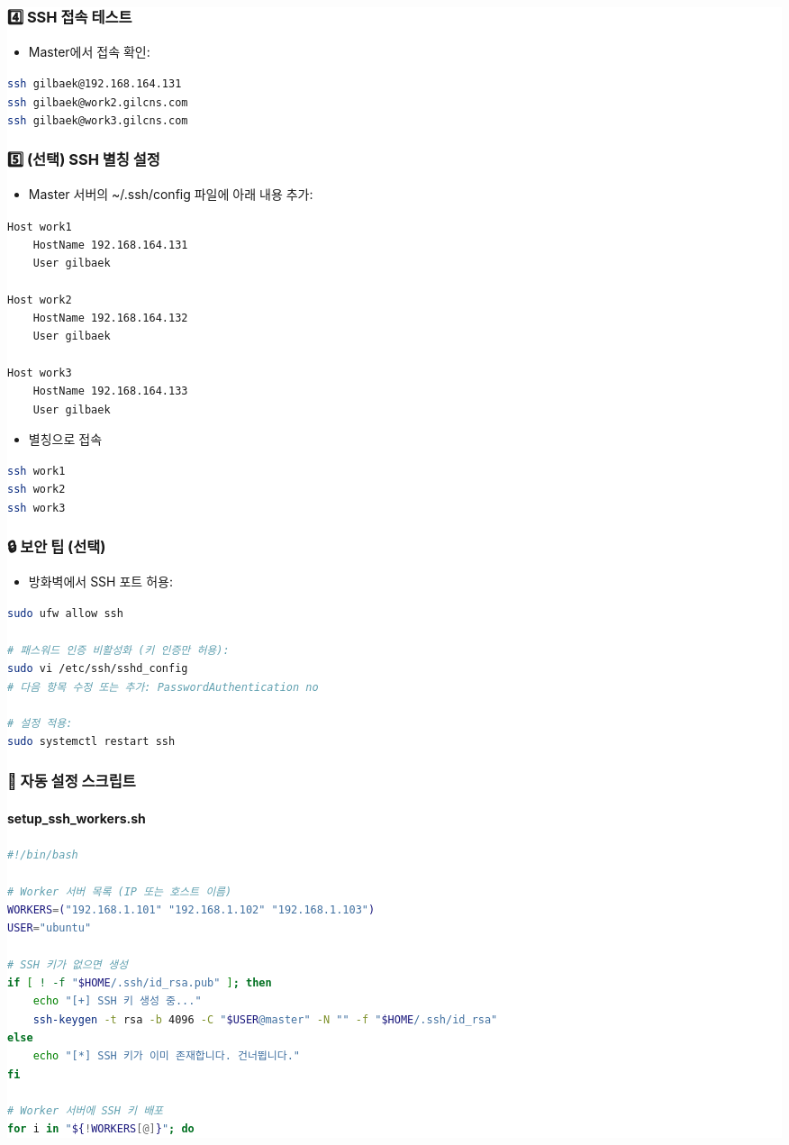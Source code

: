 ### 4️⃣ SSH 접속 테스트
* Master에서 접속 확인:
```bash
ssh gilbaek@192.168.164.131
ssh gilbaek@work2.gilcns.com
ssh gilbaek@work3.gilcns.com
```
### 5️⃣ (선택) SSH 별칭 설정
* Master 서버의 ~/.ssh/config 파일에 아래 내용 추가:

```ssh
Host work1
    HostName 192.168.164.131
    User gilbaek

Host work2
    HostName 192.168.164.132
    User gilbaek

Host work3
    HostName 192.168.164.133
    User gilbaek
```

* 별칭으로 접속
```bash
ssh work1
ssh work2
ssh work3
```

### 🔒 보안 팁 (선택)
* 방화벽에서 SSH 포트 허용:

```bash
sudo ufw allow ssh

# 패스워드 인증 비활성화 (키 인증만 허용):
sudo vi /etc/ssh/sshd_config
# 다음 항목 수정 또는 추가: PasswordAuthentication no

# 설정 적용:
sudo systemctl restart ssh
```

### 📜 자동 설정 스크립트

#### setup_ssh_workers.sh
```bash
#!/bin/bash

# Worker 서버 목록 (IP 또는 호스트 이름)
WORKERS=("192.168.1.101" "192.168.1.102" "192.168.1.103")
USER="ubuntu"

# SSH 키가 없으면 생성
if [ ! -f "$HOME/.ssh/id_rsa.pub" ]; then
    echo "[+] SSH 키 생성 중..."
    ssh-keygen -t rsa -b 4096 -C "$USER@master" -N "" -f "$HOME/.ssh/id_rsa"
else
    echo "[*] SSH 키가 이미 존재합니다. 건너뜁니다."
fi

# Worker 서버에 SSH 키 배포
for i in "${!WORKERS[@]}"; do
```